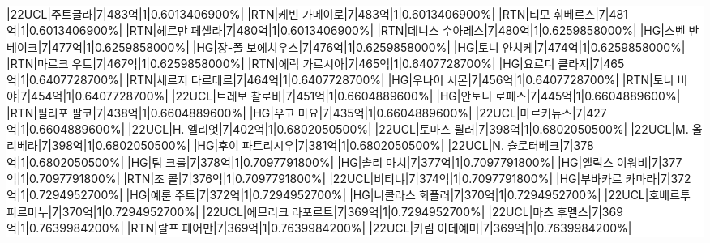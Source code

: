 |22UCL|주트글라|7|483억|1|0.6013406900%|
|RTN|케빈 가메이로|7|483억|1|0.6013406900%|
|RTN|티모 휘베르스|7|481억|1|0.6013406900%|
|RTN|헤르만 페셀라|7|480억|1|0.6013406900%|
|RTN|데니스 수아레스|7|480억|1|0.6259858000%|
|HG|스벤 반베이크|7|477억|1|0.6259858000%|
|HG|장-폴 보에치우스|7|476억|1|0.6259858000%|
|HG|토니 얀치케|7|474억|1|0.6259858000%|
|RTN|마르크 우트|7|467억|1|0.6259858000%|
|RTN|에릭 가르시아|7|465억|1|0.6407728700%|
|HG|요르디 클라지|7|465억|1|0.6407728700%|
|RTN|세르지 다르데르|7|464억|1|0.6407728700%|
|HG|우나이 시몬|7|456억|1|0.6407728700%|
|RTN|토니 비야|7|454억|1|0.6407728700%|
|22UCL|트레보 찰로바|7|451억|1|0.6604889600%|
|HG|안토니 로페스|7|445억|1|0.6604889600%|
|RTN|필리포 팔코|7|438억|1|0.6604889600%|
|HG|우고 마요|7|435억|1|0.6604889600%|
|22UCL|마르키뉴스|7|427억|1|0.6604889600%|
|22UCL|H. 엘리엇|7|402억|1|0.6802050500%|
|22UCL|토마스 뮐러|7|398억|1|0.6802050500%|
|22UCL|M. 올리베라|7|398억|1|0.6802050500%|
|HG|후이 파트리시우|7|381억|1|0.6802050500%|
|22UCL|N. 슐로터베크|7|378억|1|0.6802050500%|
|HG|팀 크룰|7|378억|1|0.7097791800%|
|HG|솔리 마치|7|377억|1|0.7097791800%|
|HG|앨릭스 이워비|7|377억|1|0.7097791800%|
|RTN|조 콜|7|376억|1|0.7097791800%|
|22UCL|비티냐|7|374억|1|0.7097791800%|
|HG|부바카르 카마라|7|372억|1|0.7294952700%|
|HG|예룬 주트|7|372억|1|0.7294952700%|
|HG|니콜라스 회플러|7|370억|1|0.7294952700%|
|22UCL|호베르투 피르미누|7|370억|1|0.7294952700%|
|22UCL|에므리크 라포르트|7|369억|1|0.7294952700%|
|22UCL|마츠 후멜스|7|369억|1|0.7639984200%|
|RTN|랄프 페어만|7|369억|1|0.7639984200%|
|22UCL|카림 아데예미|7|369억|1|0.7639984200%|